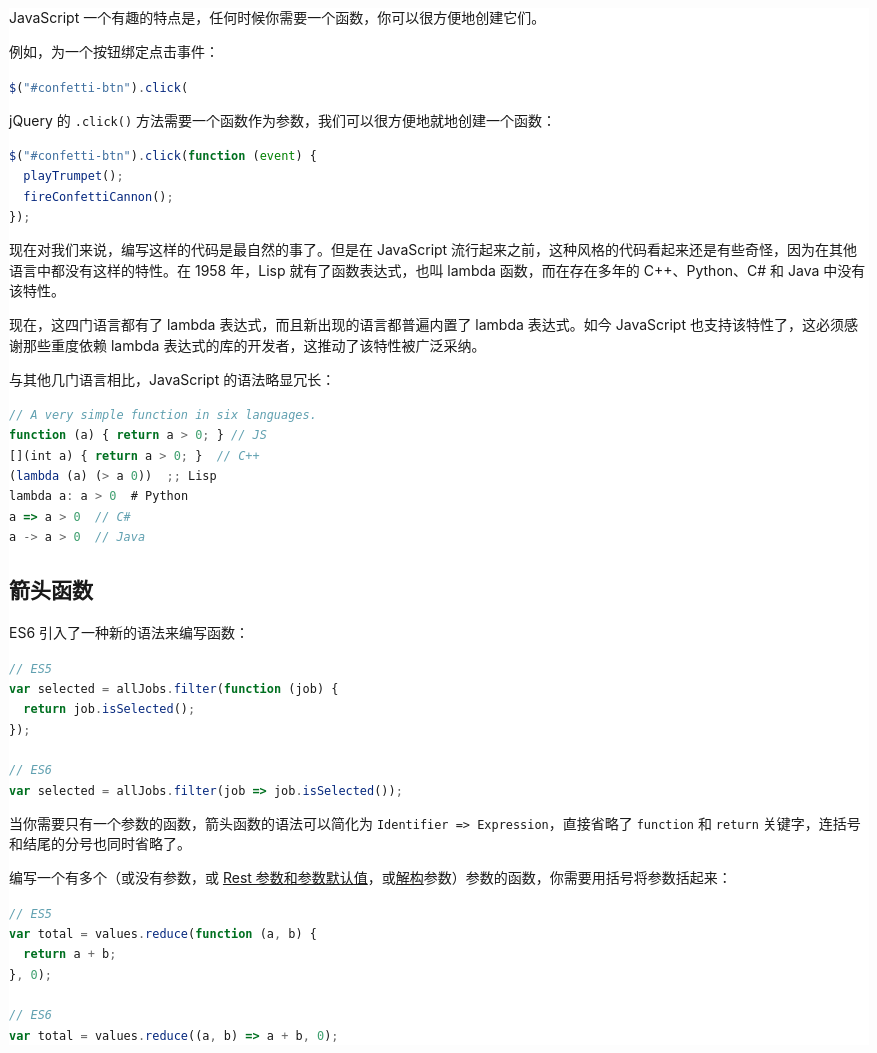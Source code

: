 JavaScript 一个有趣的特点是，任何时候你需要一个函数，你可以很方便地创建它们。

例如，为一个按钮绑定点击事件：


```javascript
$("#confetti-btn").click(
```

jQuery 的 `.click()` 方法需要一个函数作为参数，我们可以很方便地就地创建一个函数：

```javascript
$("#confetti-btn").click(function (event) {
  playTrumpet();
  fireConfettiCannon();
});
```

现在对我们来说，编写这样的代码是最自然的事了。但是在 JavaScript 流行起来之前，这种风格的代码看起来还是有些奇怪，因为在其他语言中都没有这样的特性。在 1958 年，Lisp 就有了函数表达式，也叫 lambda 函数，而在存在多年的 C++、Python、C# 和 Java 中没有该特性。

现在，这四门语言都有了 lambda 表达式，而且新出现的语言都普遍内置了 lambda 表达式。如今 JavaScript 也支持该特性了，这必须感谢那些重度依赖 lambda 表达式的库的开发者，这推动了该特性被广泛采纳。

与其他几门语言相比，JavaScript 的语法略显冗长：


```javascript
// A very simple function in six languages.
function (a) { return a > 0; } // JS
[](int a) { return a > 0; }  // C++
(lambda (a) (> a 0))  ;; Lisp
lambda a: a > 0  # Python
a => a > 0  // C#
a -> a > 0  // Java
```

## 箭头函数

ES6 引入了一种新的语法来编写函数：


```javascript
// ES5
var selected = allJobs.filter(function (job) {
  return job.isSelected();
});

// ES6
var selected = allJobs.filter(job => job.isSelected());
```

当你需要只有一个参数的函数，箭头函数的语法可以简化为 `Identifier => Expression`，直接省略了 `function` 和 `return` 关键字，连括号和结尾的分号也同时省略了。

编写一个有多个（或没有参数，或 [Rest 参数和参数默认值](http://bubkoo.com/2015/06/27/es6-in-depth-rest-parameters-and-defaults/)，或[解构](http://bubkoo.com/2015/06/28/es6-in-depth-destructuring/)参数）参数的函数，你需要用括号将参数括起来：


```javascript
// ES5
var total = values.reduce(function (a, b) {
  return a + b;
}, 0);

// ES6
var total = values.reduce((a, b) => a + b, 0);
```
